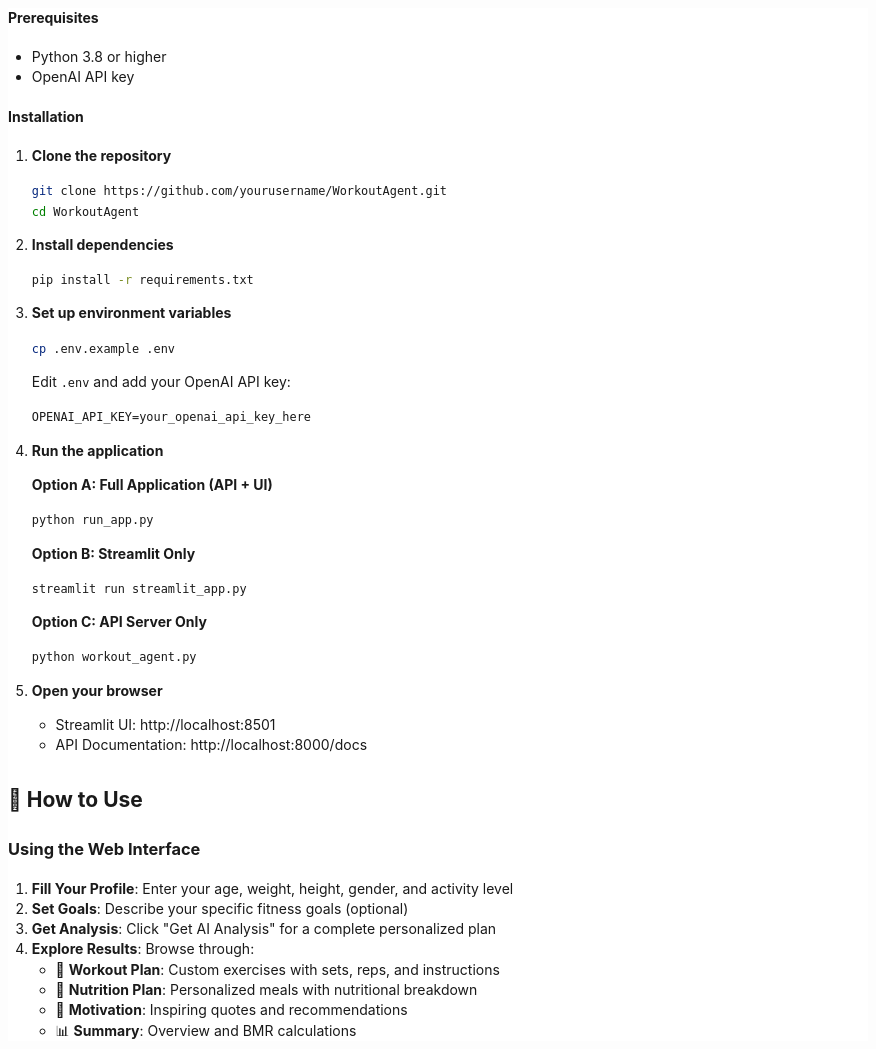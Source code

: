 #### Prerequisites
- Python 3.8 or higher
- OpenAI API key

#### Installation

1. **Clone the repository**
   ```bash
   git clone https://github.com/yourusername/WorkoutAgent.git
   cd WorkoutAgent
   ```

2. **Install dependencies**
   ```bash
   pip install -r requirements.txt
   ```

3. **Set up environment variables**
   ```bash
   cp .env.example .env
   ```
   Edit `.env` and add your OpenAI API key:
   ```
   OPENAI_API_KEY=your_openai_api_key_here
   ```

4. **Run the application**
   
   **Option A: Full Application (API + UI)**
   ```bash
   python run_app.py
   ```
   
   **Option B: Streamlit Only**
   ```bash
   streamlit run streamlit_app.py
   ```
   
   **Option C: API Server Only**
   ```bash
   python workout_agent.py
   ```

5. **Open your browser**
   - Streamlit UI: http://localhost:8501
   - API Documentation: http://localhost:8000/docs

## 📖 How to Use

### Using the Web Interface

1. **Fill Your Profile**: Enter your age, weight, height, gender, and activity level
2. **Set Goals**: Describe your specific fitness goals (optional)
3. **Get Analysis**: Click "Get AI Analysis" for a complete personalized plan
4. **Explore Results**: Browse through:
   - 🏃 **Workout Plan**: Custom exercises with sets, reps, and instructions
   - 🥗 **Nutrition Plan**: Personalized meals with nutritional breakdown
   - 💪 **Motivation**: Inspiring quotes and recommendations
   - 📊 **Summary**: Overview and BMR calculations
